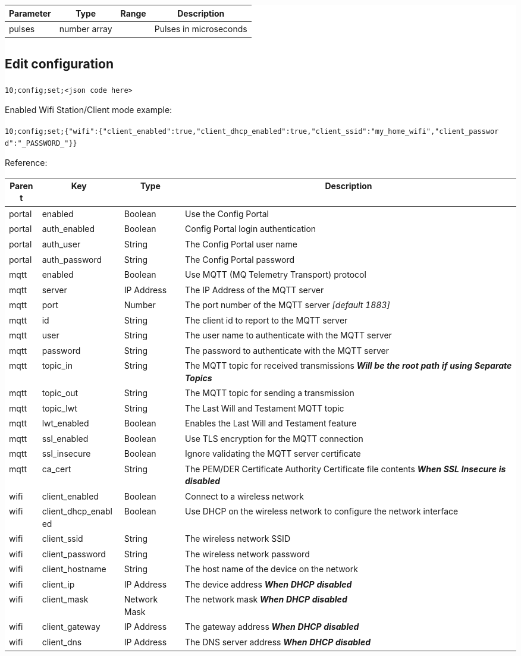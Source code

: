 | Parameter | Type         | Range     | Description                                             |
| --------- | ------------ | --------- | ------------------------------------------------------- |
| pulses    | number array |           | Pulses in microseconds                                  |

## Edit configuration

```text
10;config;set;<json code here>
```

Enabled Wifi Station/Client mode example:

```text
10;config;set;{"wifi":{"client_enabled":true,"client_dhcp_enabled":true,"client_ssid":"my_home_wifi","client_password":"_PASSWORD_"}}
```

Reference:

| Parent  | Key                 | Type         | Description                                                                                         |
| ------- | ------------------- | ------------ | --------------------------------------------------------------------------------------------------- |
| portal  | enabled             | Boolean      | Use the Config Portal                                                                               |
| portal  | auth_enabled        | Boolean      | Config Portal login authentication                                                                  |
| portal  | auth_user           | String       | The Config Portal user name                                                                         |
| portal  | auth_password       | String       | The Config Portal password                                                                          |
| mqtt    | enabled             | Boolean      | Use MQTT (MQ Telemetry Transport) protocol                                                          |
| mqtt    | server              | IP Address   | The IP Address of the MQTT server                                                                   |
| mqtt    | port                | Number       | The port number of the MQTT server *[default 1883]*                                                 |
| mqtt    | id                  | String       | The client id to report to the MQTT server                                                          |
| mqtt    | user                | String       | The user name to authenticate with the MQTT server                                                  |
| mqtt    | password            | String       | The password to authenticate with the MQTT server                                                   |
| mqtt    | topic_in            | String       | The MQTT topic for received transmissions __*Will be the root path if using Separate Topics*__      |
| mqtt    | topic_out           | String       | The MQTT topic for sending a transmission                                                           |
| mqtt    | topic_lwt           | String       | The Last Will and Testament MQTT topic                                                              |
| mqtt    | lwt_enabled         | Boolean      | Enables the Last Will and Testament feature                                                         |
| mqtt    | ssl_enabled         | Boolean      | Use TLS encryption for the MQTT connection                                                          |
| mqtt    | ssl_insecure        | Boolean      | Ignore validating the MQTT server certificate                                                       |
| mqtt    | ca_cert             | String       | The PEM/DER Certificate Authority Certificate file contents __*When SSL Insecure is disabled*__     |
| wifi    | client_enabled      | Boolean      | Connect to a wireless network                                                                       |
| wifi    | client_dhcp_enabled | Boolean      | Use DHCP on the wireless network to configure the network interface                                 |
| wifi    | client_ssid         | String       | The wireless network SSID                                                                           |
| wifi    | client_password     | String       | The wireless network password                                                                       |
| wifi    | client_hostname     | String       | The host name of the device on the network                                                          |
| wifi    | client_ip           | IP Address   | The device address __*When DHCP disabled*__                                                         |
| wifi    | client_mask         | Network Mask | The network mask  __*When DHCP disabled*__                                                          |
| wifi    | client_gateway      | IP Address   | The gateway address  __*When DHCP disabled*__                                                       |
| wifi    | client_dns          | IP Address   | The DNS server address  __*When DHCP disabled*__                                                    |
